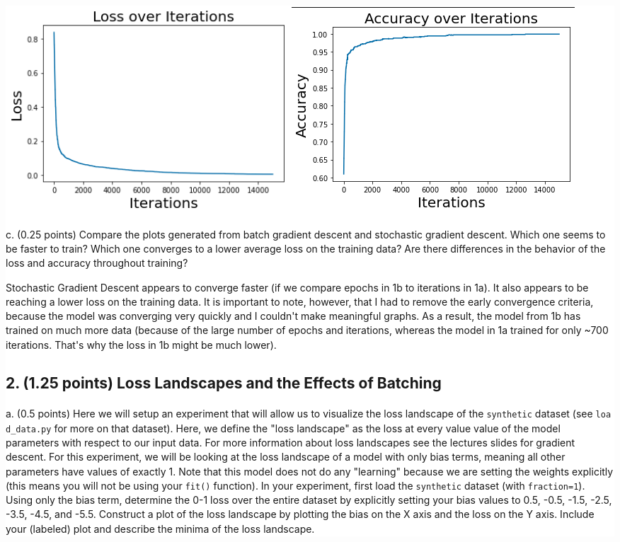 <img src="1b_iter_loss.png" width="400"/>	<img src="1b_iter_acc.png" width="400"/>

c. (0.25 points) Compare the plots generated from batch gradient descent and stochastic gradient descent. Which one seems to be faster to train? Which one converges to a lower average loss on the training data? Are there differences in the behavior of the loss and accuracy throughout training?

Stochastic Gradient Descent appears to converge faster (if we compare epochs in 1b to iterations in 1a). It also appears to be reaching a lower loss on the training data. It is important to note, however, that I had to remove the early convergence criteria, because the model was converging very quickly and I couldn't make meaningful graphs. As a result, the model from 1b has trained on much more data (because of the large number of epochs and iterations, whereas the model in 1a trained for only ~700 iterations. That's why the loss in 1b might be much lower).

## 2. (1.25 points) Loss Landscapes and the Effects of Batching
a. (0.5 points) Here we will setup an experiment that will allow us to visualize the loss landscape of the `synthetic` dataset (see `load_data.py` for more on that dataset). Here, we define the "loss landscape" as the loss at every value value of the model parameters with respect to our input data. For more information about loss landscapes see the lectures slides for gradient descent. For this experiment, we will be looking at the loss landscape of a model with only bias terms, meaning all other parameters have values of exactly 1. Note that this model does not do any "learning" because we are setting the weights explicitly (this means you will not be using your `fit()` function). In your experiment, first load the `synthetic` dataset (with `fraction=1`). Using only the bias term, determine the 0-1 loss over the entire dataset by explicitly setting your bias values to 0.5, -0.5, -1.5, -2.5, -3.5, -4.5, and -5.5. Construct a plot of the loss landscape by plotting the bias on the X axis and the loss on the Y axis. Include your (labeled) plot and describe the minima of the loss landscape.
